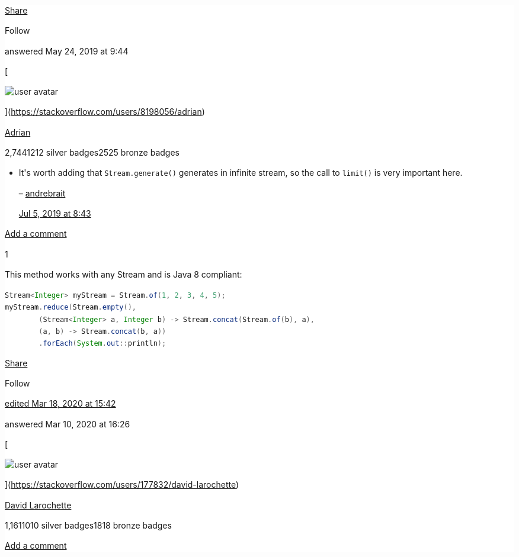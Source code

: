 [Share](https://stackoverflow.com/a/56289986 "Short permalink to this answer")

Follow

answered May 24, 2019 at 9:44

[

![user avatar](/img/user/阅读库藏/assets/1658442695-cd6c9e8251cc3793d086d3b7f8205fd5.png)

](https://stackoverflow.com/users/8198056/adrian)

[Adrian](https://stackoverflow.com/users/8198056/adrian)

2,7441212 silver badges2525 bronze badges

*   It's worth adding that `Stream.generate()` generates in infinite stream, so the call to `limit()` is very important here.
    
    – [andrebrait](https://stackoverflow.com/users/2921256/andrebrait "447 reputation")
    
    [Jul 5, 2019 at 8:43](#comment100344397_56289986)
    

[Add a comment](# "Use comments to ask for more information or suggest improvements. Avoid comments like “+1” or “thanks”.")

1

[](https://stackoverflow.com/posts/60621923/timeline)

This method works with any Stream and is Java 8 compliant:

```java
Stream<Integer> myStream = Stream.of(1, 2, 3, 4, 5);
myStream.reduce(Stream.empty(),
        (Stream<Integer> a, Integer b) -> Stream.concat(Stream.of(b), a),
        (a, b) -> Stream.concat(b, a))
        .forEach(System.out::println);
```

[Share](https://stackoverflow.com/a/60621923 "Short permalink to this answer")

Follow

[edited Mar 18, 2020 at 15:42](https://stackoverflow.com/posts/60621923/revisions "show all edits to this post")

answered Mar 10, 2020 at 16:26

[

![user avatar](/img/user/阅读库藏/assets/1658442695-1a013fca8a02adc4e7fa5d163fe25ba7.jpg)

](https://stackoverflow.com/users/177832/david-larochette)

[David Larochette](https://stackoverflow.com/users/177832/david-larochette)

1,1611010 silver badges1818 bronze badges

[Add a comment](# "Use comments to ask for more information or suggest improvements. Avoid comments like “+1” or “thanks”.")
